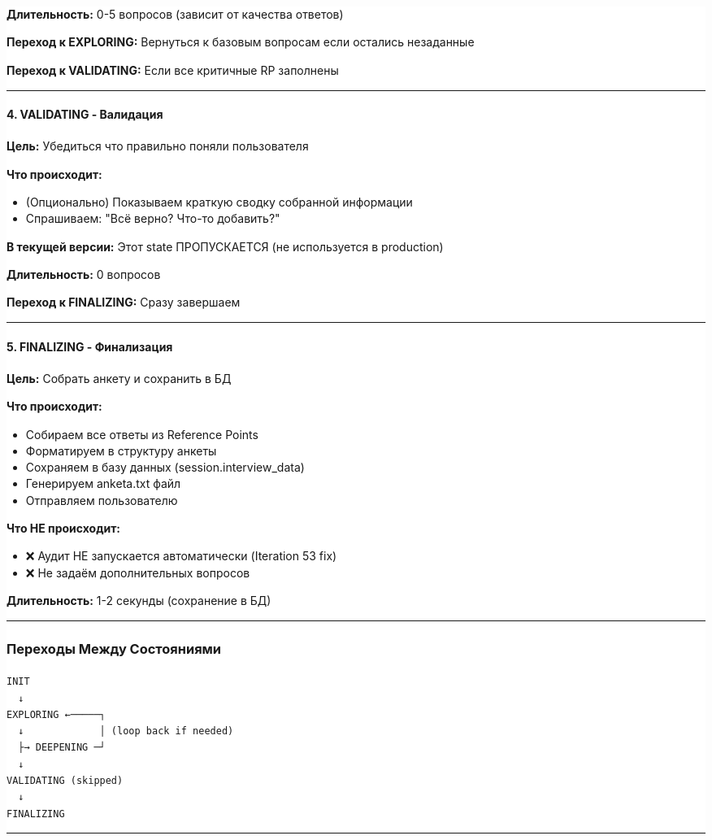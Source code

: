 **Длительность:** 0-5 вопросов (зависит от качества ответов)

**Переход к EXPLORING:** Вернуться к базовым вопросам если остались незаданные

**Переход к VALIDATING:** Если все критичные RP заполнены

---

#### 4. VALIDATING - Валидация
**Цель:** Убедиться что правильно поняли пользователя

**Что происходит:**
- (Опционально) Показываем краткую сводку собранной информации
- Спрашиваем: "Всё верно? Что-то добавить?"

**В текущей версии:** Этот state ПРОПУСКАЕТСЯ (не используется в production)

**Длительность:** 0 вопросов

**Переход к FINALIZING:** Сразу завершаем

---

#### 5. FINALIZING - Финализация
**Цель:** Собрать анкету и сохранить в БД

**Что происходит:**
- Собираем все ответы из Reference Points
- Форматируем в структуру анкеты
- Сохраняем в базу данных (session.interview_data)
- Генерируем anketa.txt файл
- Отправляем пользователю

**Что НЕ происходит:**
- ❌ Аудит НЕ запускается автоматически (Iteration 53 fix)
- ❌ Не задаём дополнительных вопросов

**Длительность:** 1-2 секунды (сохранение в БД)

---

### Переходы Между Состояниями

```
INIT
  ↓
EXPLORING ←─────┐
  ↓             │ (loop back if needed)
  ├→ DEEPENING ─┘
  ↓
VALIDATING (skipped)
  ↓
FINALIZING
```

---
